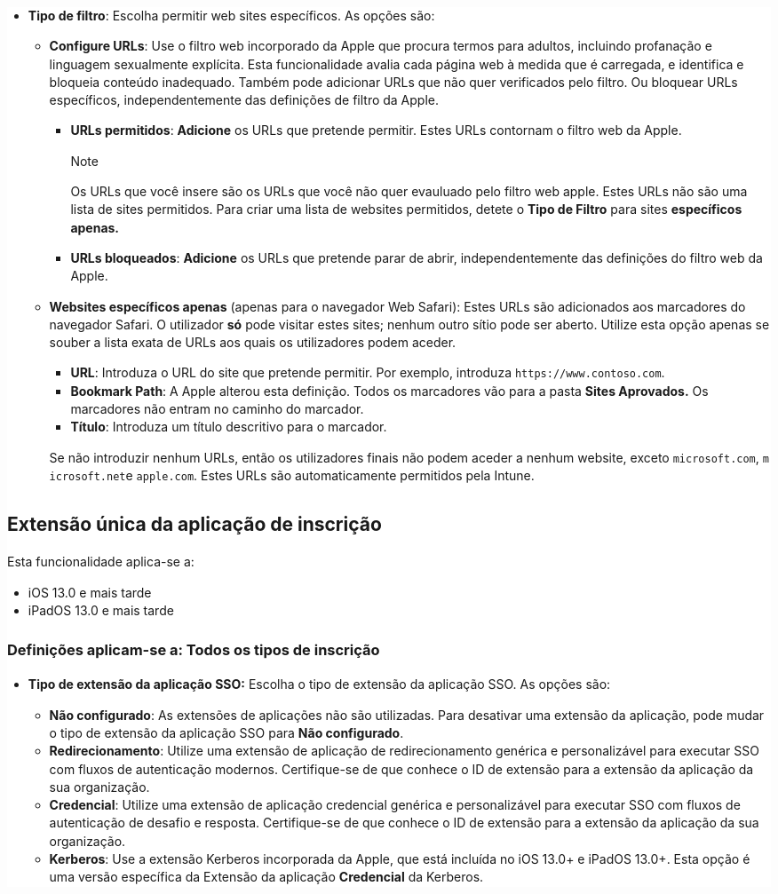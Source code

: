 - **Tipo de filtro**: Escolha permitir web sites específicos. As opções são:

  - **Configure URLs**: Use o filtro web incorporado da Apple que procura termos para adultos, incluindo profanação e linguagem sexualmente explícita. Esta funcionalidade avalia cada página web à medida que é carregada, e identifica e bloqueia conteúdo inadequado. Também pode adicionar URLs que não quer verificados pelo filtro. Ou bloquear URLs específicos, independentemente das definições de filtro da Apple.

    - **URLs permitidos**: **Adicione** os URLs que pretende permitir. Estes URLs contornam o filtro web da Apple.

        > [!NOTE]
        > Os URLs que você insere são os URLs que você não quer evauluado pelo filtro web apple. Estes URLs não são uma lista de sites permitidos. Para criar uma lista de websites permitidos, detete o **Tipo de Filtro** para sites **específicos apenas.**

    - **URLs bloqueados**: **Adicione** os URLs que pretende parar de abrir, independentemente das definições do filtro web da Apple.

  - **Websites específicos apenas** (apenas para o navegador Web Safari): Estes URLs são adicionados aos marcadores do navegador Safari. O utilizador **só** pode visitar estes sites; nenhum outro sítio pode ser aberto. Utilize esta opção apenas se souber a lista exata de URLs aos quais os utilizadores podem aceder.

    - **URL**: Introduza o URL do site que pretende permitir. Por exemplo, introduza `https://www.contoso.com`.
    - **Bookmark Path**: A Apple alterou esta definição. Todos os marcadores vão para a pasta **Sites Aprovados.** Os marcadores não entram no caminho do marcador.
    - **Título**: Introduza um título descritivo para o marcador.

    Se não introduzir nenhum URLs, então os utilizadores finais não podem aceder a nenhum website, exceto `microsoft.com`, `microsoft.net`e `apple.com`. Estes URLs são automaticamente permitidos pela Intune.

## <a name="single-sign-on-app-extension"></a>Extensão única da aplicação de inscrição

Esta funcionalidade aplica-se a:

- iOS 13.0 e mais tarde
- iPadOS 13.0 e mais tarde

### <a name="settings-apply-to-all-enrollment-types"></a>Definições aplicam-se a: Todos os tipos de inscrição

- **Tipo de extensão da aplicação SSO:** Escolha o tipo de extensão da aplicação SSO. As opções são:

  - **Não configurado**: As extensões de aplicações não são utilizadas. Para desativar uma extensão da aplicação, pode mudar o tipo de extensão da aplicação SSO para **Não configurado**.
  - **Redirecionamento**: Utilize uma extensão de aplicação de redirecionamento genérica e personalizável para executar SSO com fluxos de autenticação modernos. Certifique-se de que conhece o ID de extensão para a extensão da aplicação da sua organização.
  - **Credencial**: Utilize uma extensão de aplicação credencial genérica e personalizável para executar SSO com fluxos de autenticação de desafio e resposta. Certifique-se de que conhece o ID de extensão para a extensão da aplicação da sua organização.
  - **Kerberos**: Use a extensão Kerberos incorporada da Apple, que está incluída no iOS 13.0+ e iPadOS 13.0+. Esta opção é uma versão específica da Extensão da aplicação **Credencial** da Kerberos.
